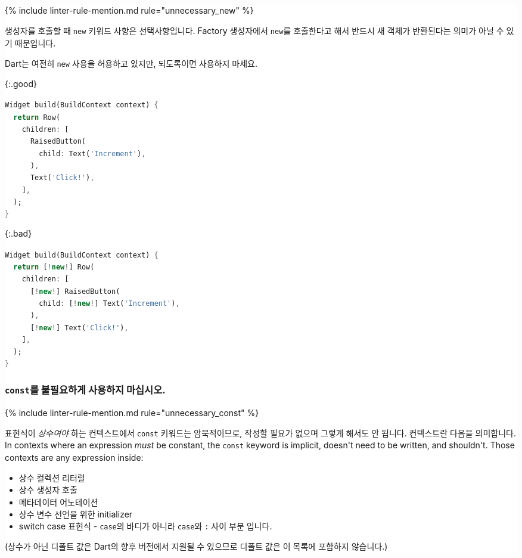 {% include linter-rule-mention.md rule="unnecessary_new" %}

생성자를 호출할 때 `new` 키워드 사항은 선택사항입니다.
Factory 생성자에서 `new`를 호출한다고 해서 반드시 새 객체가 반환된다는 의미가 아닐 수 있기 때문입니다.

Dart는 여전히 `new` 사용을 허용하고 있지만, 되도록이면 사용하지 마세요.

{:.good}
<?code-excerpt "usage_good.dart (no-new)"?>
```dart
Widget build(BuildContext context) {
  return Row(
    children: [
      RaisedButton(
        child: Text('Increment'),
      ),
      Text('Click!'),
    ],
  );
}
```

{:.bad}
<?code-excerpt "usage_bad.dart (no-new)" replace="/new/[!$&!]/g"?>
```dart
Widget build(BuildContext context) {
  return [!new!] Row(
    children: [
      [!new!] RaisedButton(
        child: [!new!] Text('Increment'),
      ),
      [!new!] Text('Click!'),
    ],
  );
}
```


### `const`를 불필요하게 사용하지 마십시오.

{% include linter-rule-mention.md rule="unnecessary_const" %}

표현식이 *상수여야* 하는 컨텍스트에서 `const` 키워드는 암묵적이므로,
작성할 필요가 없으며 그렇게 해서도 안 됩니다. 컨텍스트란 다음을 의미합니다.
In contexts where an expression *must* be constant, the `const` keyword is
implicit, doesn't need to be written, and shouldn't. Those contexts are any
expression inside:

* 상수 컬렉션 리터럴
* 상수 생성자 호출
* 메타데이터 어노테이션
* 상수 변수 선언을 위한 initializer
* switch case 표현식 - `case`의 바디가 아니라 `case`와 `:` 사이 부분 입니다.

(상수가 아닌 디폴트 값은 Dart의 향후 버전에서 지원될 수 있으므로 디폴트 값은 이 목록에 포함하지 않습니다.)


[discouraged]: /effective-dart/style#dont-explicitly-name-libraries
[package guide]: /tools/pub/package-layout
[can't be type promoted]: /tools/non-promotion-reasons
[private]: /effective-dart/design#prefer-making-declarations-private
[final]: /effective-dart/design#prefer-making-fields-and-top-level-variables-final
[`final`]: /effective-dart/usage#do-follow-a-consistent-rule-for-var-and-final-on-local-variables
[use `!`]: /null-safety/understanding-null-safety#null-assertion-operator
[spread]: /language/collections#spread-operators
[control]: /language/collections#control-flow-operators
[iterable]: {{site.dart-api}}/{{site.data.pkg-vers.SDK.channel}}/dart-core/Iterable-class.html
[where-type]: {{site.dart-api}}/{{site.data.pkg-vers.SDK.channel}}/dart-core/Iterable/whereType.html
[list-from]: {{site.dart-api}}/{{site.data.pkg-vers.SDK.channel}}/dart-core/List/List.from.html
[then]: {{site.dart-api}}/{{site.data.pkg-vers.SDK.channel}}/dart-async/Future/then.html
[pokemon]: https://blog.codinghorror.com/new-programming-jargon/
[Error]: {{site.dart-api}}/{{site.data.pkg-vers.SDK.channel}}/dart-core/Error-class.html
[StackOverflowError]: {{site.dart-api}}/{{site.data.pkg-vers.SDK.channel}}/dart-core/StackOverflowError-class.html
[OutOfMemoryError]: {{site.dart-api}}/{{site.data.pkg-vers.SDK.channel}}/dart-core/OutOfMemoryError-class.html
[ArgumentError]: {{site.dart-api}}/{{site.data.pkg-vers.SDK.channel}}/dart-core/ArgumentError-class.html
[AssertionError]: {{site.dart-api}}/{{site.data.pkg-vers.SDK.channel}}/dart-core/AssertionError-class.html
[Exception]: {{site.dart-api}}/{{site.data.pkg-vers.SDK.channel}}/dart-core/Exception-class.html